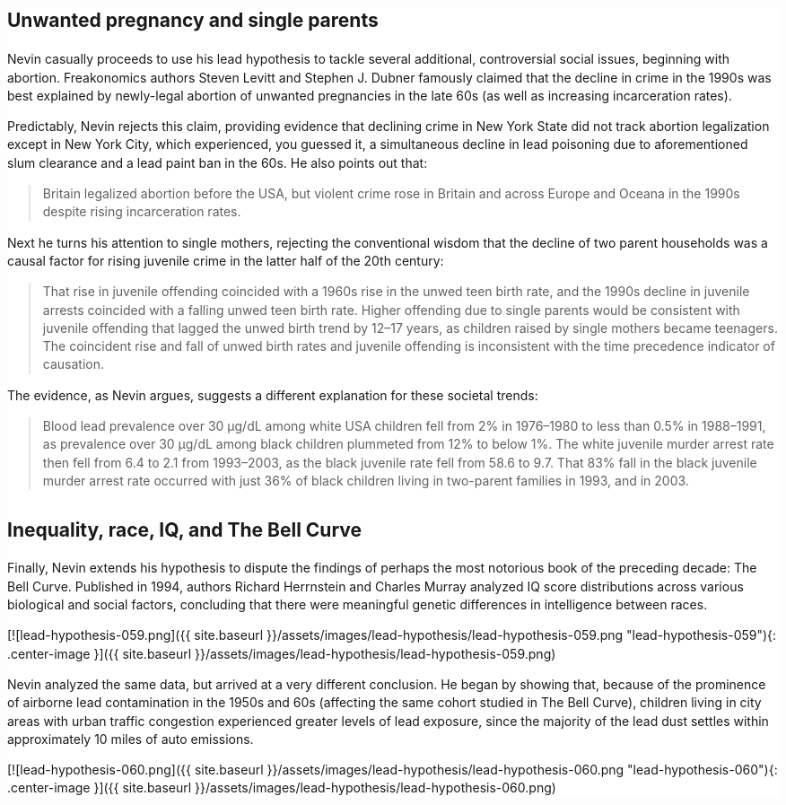## Unwanted pregnancy and single parents

Nevin casually proceeds to use his lead hypothesis to tackle several additional, controversial social issues, beginning with abortion. Freakonomics authors Steven Levitt and Stephen J. Dubner famously claimed that the decline in crime in the 1990s was best explained by newly-legal abortion of unwanted pregnancies in the late 60s (as well as increasing incarceration rates).

Predictably, Nevin rejects this claim, providing evidence that declining crime in New York State did not track abortion legalization except in New York City, which experienced, you guessed it, a simultaneous decline in lead poisoning due to aforementioned slum clearance and a lead paint ban in the 60s. He also points out that:

> Britain legalized abortion before the USA, but violent crime rose in Britain and across Europe and Oceana in the 1990s despite rising incarceration rates.

Next he turns his attention to single mothers, rejecting the conventional wisdom that the decline of two parent households was a causal factor for rising juvenile crime in the latter half of the 20th century:

> That rise in juvenile offending coincided with a 1960s rise in the unwed teen birth rate, and the 1990s decline in juvenile arrests coincided with a falling unwed teen birth rate. Higher offending due to single parents would be consistent with juvenile offending that lagged the unwed birth trend by 12–17 years, as children raised by single mothers became teenagers. The coincident rise and fall of unwed birth rates and juvenile offending is inconsistent with the time precedence indicator of causation.

The evidence, as Nevin argues, suggests a different explanation for these societal trends:

> Blood lead prevalence over 30 µg/dL among white USA children fell from 2% in 1976–1980 to less than 0.5% in 1988–1991, as prevalence over 30 µg/dL among black children plummeted from 12% to below 1%. The white juvenile murder arrest rate then fell from 6.4 to 2.1 from 1993–2003, as the black juvenile rate fell from 58.6 to 9.7. That 83% fall in the black juvenile murder arrest rate occurred with just 36% of black children living in two-parent families in 1993, and in 2003.

## Inequality, race, IQ, and The Bell Curve

Finally, Nevin extends his hypothesis to dispute the findings of perhaps the most notorious book of the preceding decade: The Bell Curve. Published in 1994, authors Richard Herrnstein and Charles Murray analyzed IQ score distributions across various biological and social factors, concluding that there were meaningful genetic differences in intelligence between races.

[![lead-hypothesis-059.png]({{ site.baseurl }}/assets/images/lead-hypothesis/lead-hypothesis-059.png "lead-hypothesis-059"){: .center-image }]({{ site.baseurl }}/assets/images/lead-hypothesis/lead-hypothesis-059.png)

Nevin analyzed the same data, but arrived at a very different conclusion. He began by showing that, because of the prominence of airborne lead contamination in the 1950s and 60s (affecting the same cohort studied in The Bell Curve), children living in city areas with urban traffic congestion experienced greater levels of lead exposure, since the majority of the lead dust settles within approximately 10 miles of auto emissions.

[![lead-hypothesis-060.png]({{ site.baseurl }}/assets/images/lead-hypothesis/lead-hypothesis-060.png "lead-hypothesis-060"){: .center-image }]({{ site.baseurl }}/assets/images/lead-hypothesis/lead-hypothesis-060.png)
